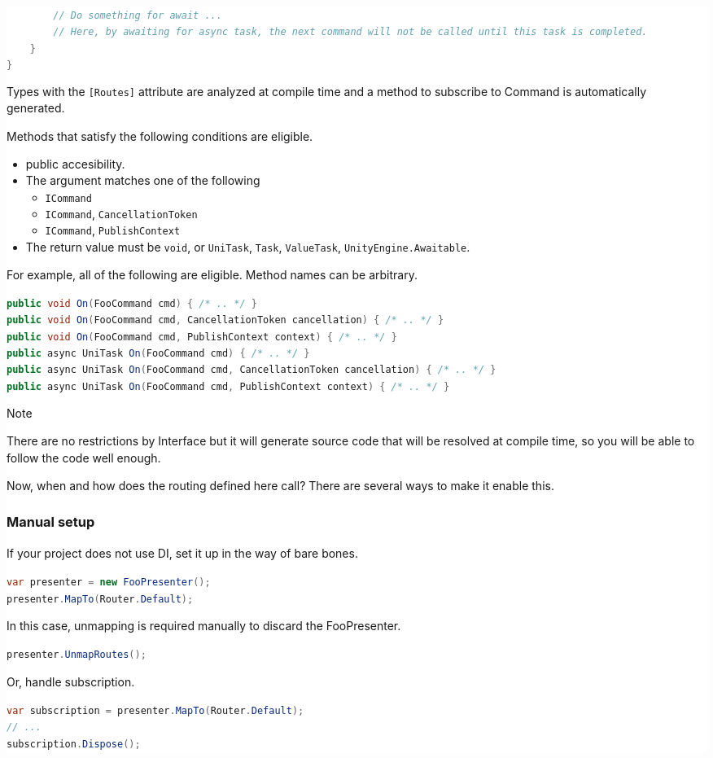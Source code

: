 ```cs
        // Do something for await ...
        // Here, by awaiting for async task, the next command will not be called until this task is completed.
    }
}
```

Types with the `[Routes]` attribute are analyzed at compile time and a method to subscribe to Command is automatically generated.

Methods that satisfy the following conditions are eligible.
- public accesibility.
- The argument matches one of the following
    - `ICommand`
    - `ICommand`, `CancellationToken`
    - `ICommand`, `PublishContext`
-  The return value must be `void`, or `UniTask`, `Task`, `ValueTask`, `UnityEngine.Awaitable`.

For example, all of the following are eligible. Method names can be arbitrary.

```cs
public void On(FooCommand cmd) { /* .. */ }
public void On(FooCommand cmd, CancellationToken cancellation) { /* .. */ }
public void On(FooCommand cmd, PublishContext context) { /* .. */ }
public async UniTask On(FooCommand cmd) { /* .. */ }
public async UniTask On(FooCommand cmd, CancellationToken cancellation) { /* .. */ }
public async UniTask On(FooCommand cmd, PublishContext context) { /* .. */ }
```

> [!NOTE] 
> There are no restrictions by Interface but it will generate source code that will be resolved at compile time, so you will be able to follow the code well enough.

Now, when and how does the routing defined here call? There are several ways to make it enable this.

### Manual setup    

If your project does not use DI, set it up in the way of bare bones.

```cs
var presenter = new FooPresenter();
presenter.MapTo(Router.Default);
```

In this case, unmapping is required manually to discard the FooPresenter.

```cs
presenter.UnmapRoutes();
```

Or, handle subscription.

```cs
var subscription = presenter.MapTo(Router.Default);
// ...
subscription.Dispose();
```
